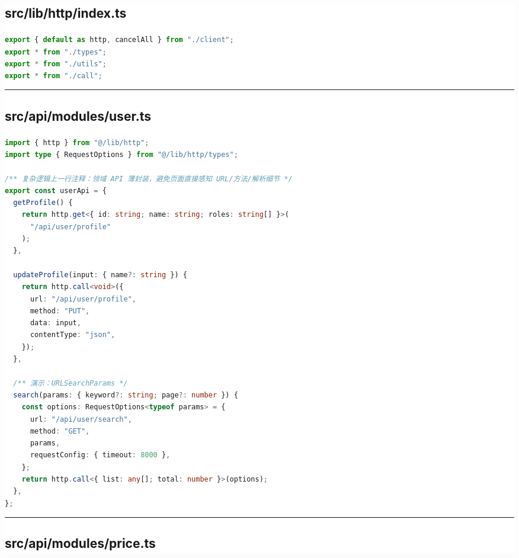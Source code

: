 
## src/lib/http/index.ts

```ts
export { default as http, cancelAll } from "./client";
export * from "./types";
export * from "./utils";
export * from "./call";
```

---

## src/api/modules/user.ts

```ts
import { http } from "@/lib/http";
import type { RequestOptions } from "@/lib/http/types";

/** 复杂逻辑上一行注释：领域 API 薄封装，避免页面直接感知 URL/方法/解析细节 */
export const userApi = {
  getProfile() {
    return http.get<{ id: string; name: string; roles: string[] }>(
      "/api/user/profile"
    );
  },

  updateProfile(input: { name?: string }) {
    return http.call<void>({
      url: "/api/user/profile",
      method: "PUT",
      data: input,
      contentType: "json",
    });
  },

  /** 演示：URLSearchParams */
  search(params: { keyword?: string; page?: number }) {
    const options: RequestOptions<typeof params> = {
      url: "/api/user/search",
      method: "GET",
      params,
      requestConfig: { timeout: 8000 },
    };
    return http.call<{ list: any[]; total: number }>(options);
  },
};
```

---

## src/api/modules/price.ts

